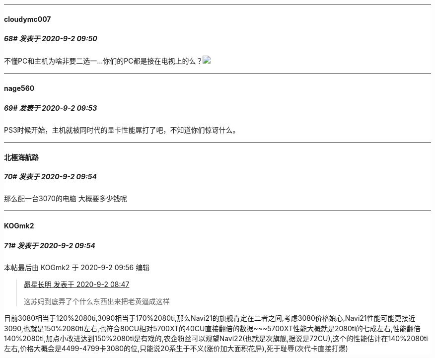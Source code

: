 





*****

####  cloudymc007  
##### 68#       发表于 2020-9-2 09:50




不懂PC和主机为啥非要二选一...你们的PC都是接在电视上的么？<img src="https://static.saraba1st.com/image/smiley/face2017/067.png" referrerpolicy="no-referrer">







*****

####  nage560  
##### 69#       发表于 2020-9-2 09:53




PS3时候开始，主机就被同时代的显卡性能屌打了吧，不知道你们惊讶什么。







*****

####  北極海航路  
##### 70#       发表于 2020-9-2 09:54




那么配一台3070的电脑 大概要多少钱呢







*****

####  KOGmk2  
##### 71#       发表于 2020-9-2 09:54



 本帖最后由 KOGmk2 于 2020-9-2 09:56 编辑 
<blockquote><a href="httphttps://bbs.saraba1st.com/2b/forum.php?mod=redirect&amp;goto=findpost&amp;pid=48616927&amp;ptid=1957746" target="_blank">昴星长明 发表于 2020-9-2 08:47</a>

这苏妈到底弄了个什么东西出来把老黄逼成这样</blockquote>
目前3080相当于120%2080ti,3090相当于170%2080ti,那么Navi21的旗舰肯定在二者之间,考虑3080价格娘心,Navi21性能可能更接近3090,也就是150%2080ti左右,也符合80CU相对5700XT的40CU直接翻倍的数据~~~5700XT性能大概就是2080ti的七成左右,性能翻倍140%2080ti,加点小改进达到150%2080ti是有戏的,农企粉丝可以观望Navi22(也就是次旗舰,据说是72CU),这个的性能估计在140%2080ti左右,价格大概会是4499-4799卡3080的位,只能说20系生于不义(涨价加大面积花屏),死于耻辱(次代卡直接打爆)
